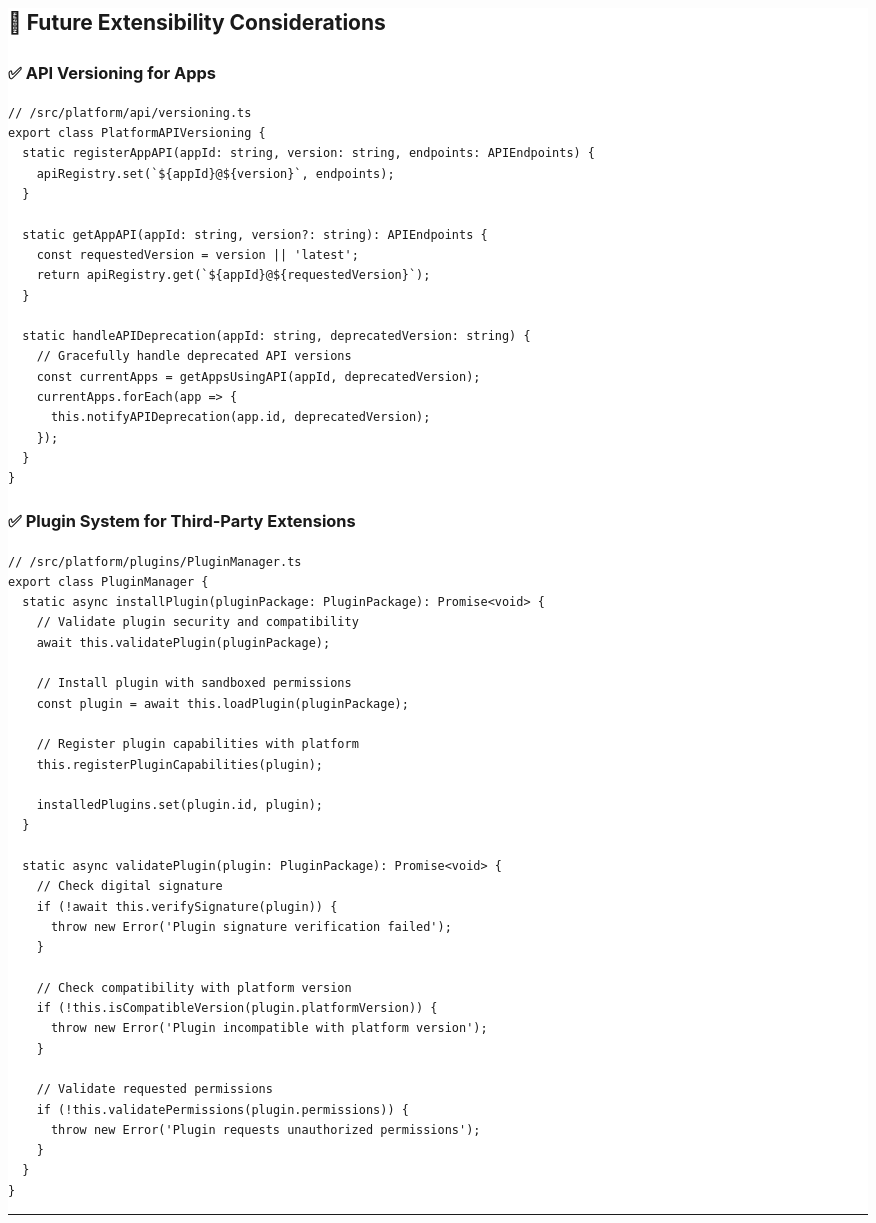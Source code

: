 
## 🔮 Future Extensibility Considerations

### ✅ API Versioning for Apps

```tsx
// /src/platform/api/versioning.ts
export class PlatformAPIVersioning {
  static registerAppAPI(appId: string, version: string, endpoints: APIEndpoints) {
    apiRegistry.set(`${appId}@${version}`, endpoints);
  }
  
  static getAppAPI(appId: string, version?: string): APIEndpoints {
    const requestedVersion = version || 'latest';
    return apiRegistry.get(`${appId}@${requestedVersion}`);
  }
  
  static handleAPIDeprecation(appId: string, deprecatedVersion: string) {
    // Gracefully handle deprecated API versions
    const currentApps = getAppsUsingAPI(appId, deprecatedVersion);
    currentApps.forEach(app => {
      this.notifyAPIDeprecation(app.id, deprecatedVersion);
    });
  }
}
```

### ✅ Plugin System for Third-Party Extensions

```tsx
// /src/platform/plugins/PluginManager.ts
export class PluginManager {
  static async installPlugin(pluginPackage: PluginPackage): Promise<void> {
    // Validate plugin security and compatibility
    await this.validatePlugin(pluginPackage);
    
    // Install plugin with sandboxed permissions
    const plugin = await this.loadPlugin(pluginPackage);
    
    // Register plugin capabilities with platform
    this.registerPluginCapabilities(plugin);
    
    installedPlugins.set(plugin.id, plugin);
  }
  
  static async validatePlugin(plugin: PluginPackage): Promise<void> {
    // Check digital signature
    if (!await this.verifySignature(plugin)) {
      throw new Error('Plugin signature verification failed');
    }
    
    // Check compatibility with platform version
    if (!this.isCompatibleVersion(plugin.platformVersion)) {
      throw new Error('Plugin incompatible with platform version');
    }
    
    // Validate requested permissions
    if (!this.validatePermissions(plugin.permissions)) {
      throw new Error('Plugin requests unauthorized permissions');
    }
  }
}
```

---